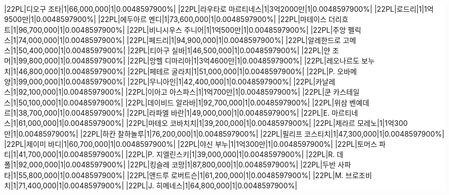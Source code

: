 |22PL|디오구 조타|1|66,000,000|1|0.0048597900%|
|22PL|라우타로 마르티네스|1|3억2000만|1|0.0048597900%|
|22PL|로드리|1|1억9500만|1|0.0048597900%|
|22PL|에두아르 멘디|1|73,600,000|1|0.0048597900%|
|22PL|마테이스 더리흐트|1|96,700,000|1|0.0048597900%|
|22PL|비니시우스 주니어|1|1억500만|1|0.0048597900%|
|22PL|주앙 펠릭스|1|74,000,000|1|0.0048597900%|
|22PL|페드리|1|94,900,000|1|0.0048597900%|
|22PL|알레한드로 고메스|1|50,400,000|1|0.0048597900%|
|22PL|티아구 실바|1|46,500,000|1|0.0048597900%|
|22PL|얀 조머|1|99,800,000|1|0.0048597900%|
|22PL|앙헬 디마리아|1|3억4600만|1|0.0048597900%|
|22PL|레오나르도 보누치|1|46,800,000|1|0.0048597900%|
|22PL|페테르 굴라치|1|51,000,000|1|0.0048597900%|
|22PL|P. 오바메양|1|99,000,000|1|0.0048597900%|
|22PL|무니아인|1|42,400,000|1|0.0048597900%|
|22PL|카날레스|1|92,100,000|1|0.0048597900%|
|22PL|이아고 아스파스|1|1억700만|1|0.0048597900%|
|22PL|쿤 카스테일스|1|50,100,000|1|0.0048597900%|
|22PL|데이비드 알라바|1|92,700,000|1|0.0048597900%|
|22PL|위삼 벤예데르|1|38,700,000|1|0.0048597900%|
|22PL|라파엘 바란|1|49,000,000|1|0.0048597900%|
|22PL|E. 마르티네스|1|61,000,000|1|0.0048597900%|
|22PL|마테오 코바치치|1|39,200,000|1|0.0048597900%|
|22PL|제라르 모레노|1|1억300만|1|0.0048597900%|
|22PL|하칸 찰하놀루|1|76,200,000|1|0.0048597900%|
|22PL|필리프 코스티치|1|47,300,000|1|0.0048597900%|
|22PL|제이미 바디|1|60,700,000|1|0.0048597900%|
|22PL|야신 부누|1|1억300만|1|0.0048597900%|
|22PL|토머스 파티|1|41,700,000|1|0.0048597900%|
|22PL|P. 지엘린스키|1|39,000,000|1|0.0048597900%|
|22PL|R. 데폴|1|92,000,000|1|0.0048597900%|
|22PL|킹슬레 코망|1|87,800,000|1|0.0048597900%|
|22PL|두반 사파타|1|55,800,000|1|0.0048597900%|
|22PL|앤드루 로버트슨|1|61,200,000|1|0.0048597900%|
|22PL|M. 브로조비치|1|71,400,000|1|0.0048597900%|
|22PL|J. 히메네스|1|64,800,000|1|0.0048597900%|